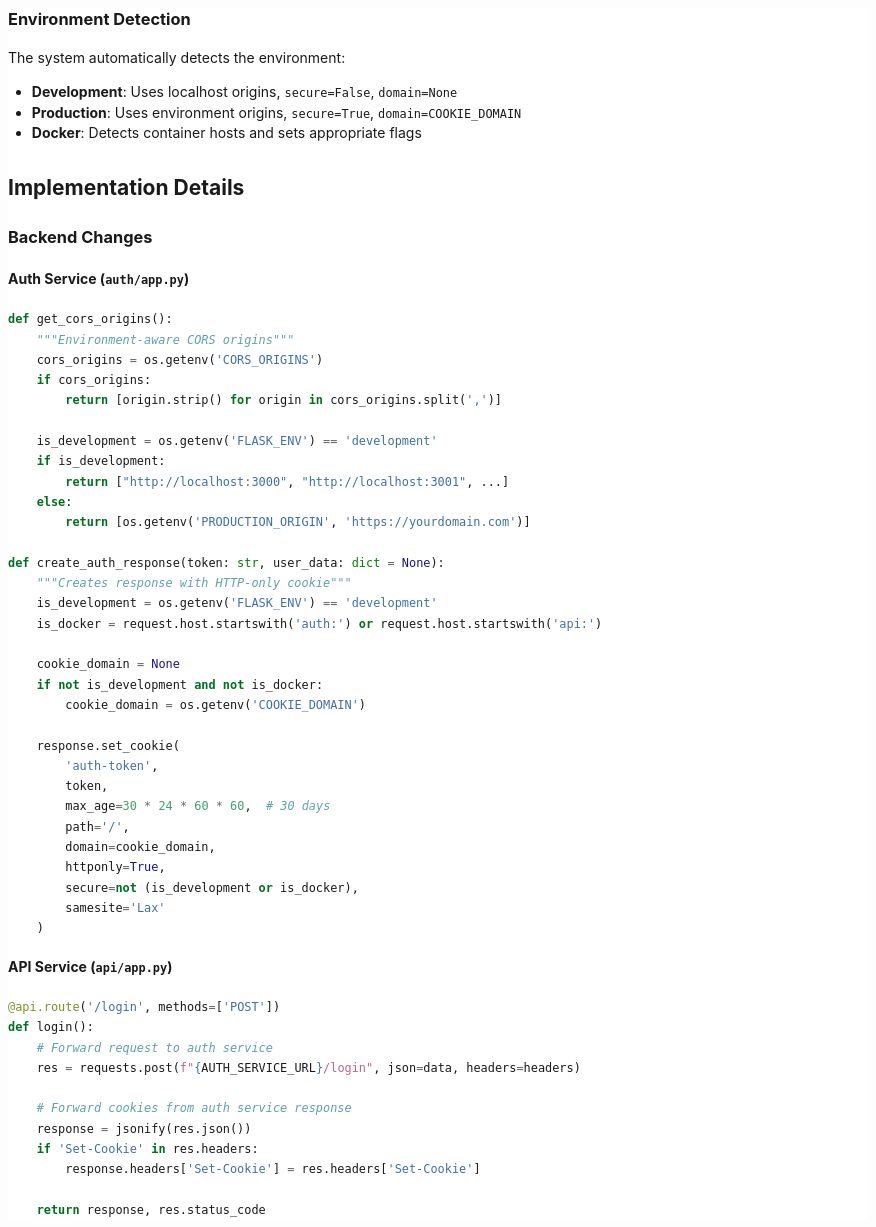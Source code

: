 ### Environment Detection

The system automatically detects the environment:

- **Development**: Uses localhost origins, `secure=False`, `domain=None`
- **Production**: Uses environment origins, `secure=True`, `domain=COOKIE_DOMAIN`
- **Docker**: Detects container hosts and sets appropriate flags

## Implementation Details

### Backend Changes

#### Auth Service (`auth/app.py`)

```python
def get_cors_origins():
    """Environment-aware CORS origins"""
    cors_origins = os.getenv('CORS_ORIGINS')
    if cors_origins:
        return [origin.strip() for origin in cors_origins.split(',')]
    
    is_development = os.getenv('FLASK_ENV') == 'development'
    if is_development:
        return ["http://localhost:3000", "http://localhost:3001", ...]
    else:
        return [os.getenv('PRODUCTION_ORIGIN', 'https://yourdomain.com')]

def create_auth_response(token: str, user_data: dict = None):
    """Creates response with HTTP-only cookie"""
    is_development = os.getenv('FLASK_ENV') == 'development'
    is_docker = request.host.startswith('auth:') or request.host.startswith('api:')
    
    cookie_domain = None
    if not is_development and not is_docker:
        cookie_domain = os.getenv('COOKIE_DOMAIN')
    
    response.set_cookie(
        'auth-token',
        token,
        max_age=30 * 24 * 60 * 60,  # 30 days
        path='/',
        domain=cookie_domain,
        httponly=True,
        secure=not (is_development or is_docker),
        samesite='Lax'
    )
```

#### API Service (`api/app.py`)

```python
@api.route('/login', methods=['POST'])
def login():
    # Forward request to auth service
    res = requests.post(f"{AUTH_SERVICE_URL}/login", json=data, headers=headers)
    
    # Forward cookies from auth service response
    response = jsonify(res.json())
    if 'Set-Cookie' in res.headers:
        response.headers['Set-Cookie'] = res.headers['Set-Cookie']
    
    return response, res.status_code
```
